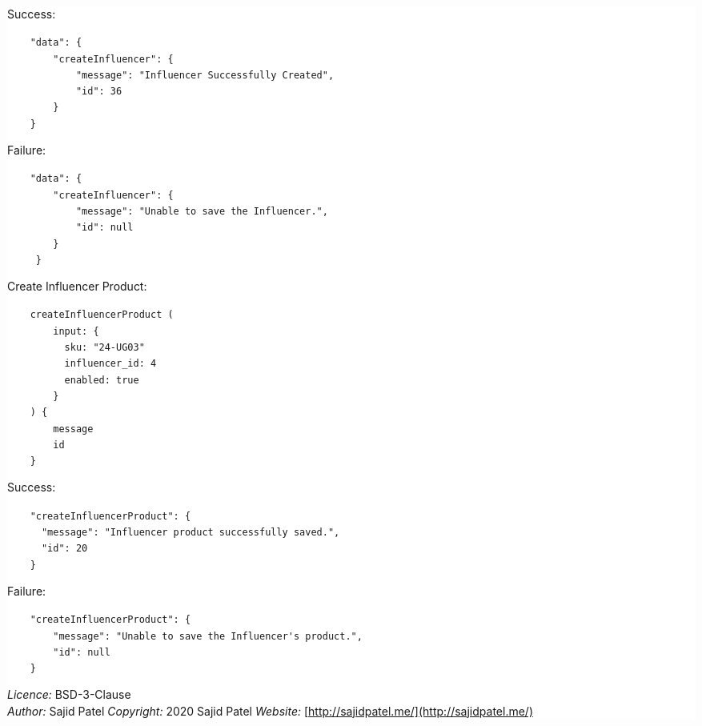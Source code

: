 Success:

```
    "data": {
        "createInfluencer": {
            "message": "Influencer Successfully Created",
            "id": 36
        }
    }
```
    
Failure:
```
    "data": {
        "createInfluencer": {
            "message": "Unable to save the Influencer.",
            "id": null
        }
     }
```
Create Influencer Product:
```
    createInfluencerProduct (
        input: {
          sku: "24-UG03"
          influencer_id: 4
          enabled: true
        }    
    ) {
        message
        id
    }
```

Success:
```
    "createInfluencerProduct": {
      "message": "Influencer product successfully saved.",
      "id": 20
    }
```
Failure:
```
    "createInfluencerProduct": {
        "message": "Unable to save the Influencer's product.",
        "id": null
    }
```

*Licence:* BSD-3-Clause  
*Author:* Sajid Patel 
*Copyright:* 2020 Sajid Patel 
*Website:* [http://sajidpatel.me/](http://sajidpatel.me/)  
